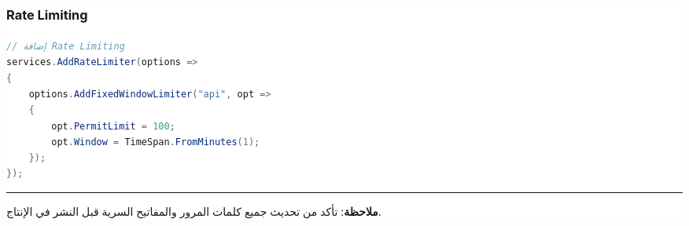 ### Rate Limiting
```csharp
// إضافة Rate Limiting
services.AddRateLimiter(options =>
{
    options.AddFixedWindowLimiter("api", opt =>
    {
        opt.PermitLimit = 100;
        opt.Window = TimeSpan.FromMinutes(1);
    });
});
```

---

**ملاحظة**: تأكد من تحديث جميع كلمات المرور والمفاتيح السرية قبل النشر في الإنتاج.

